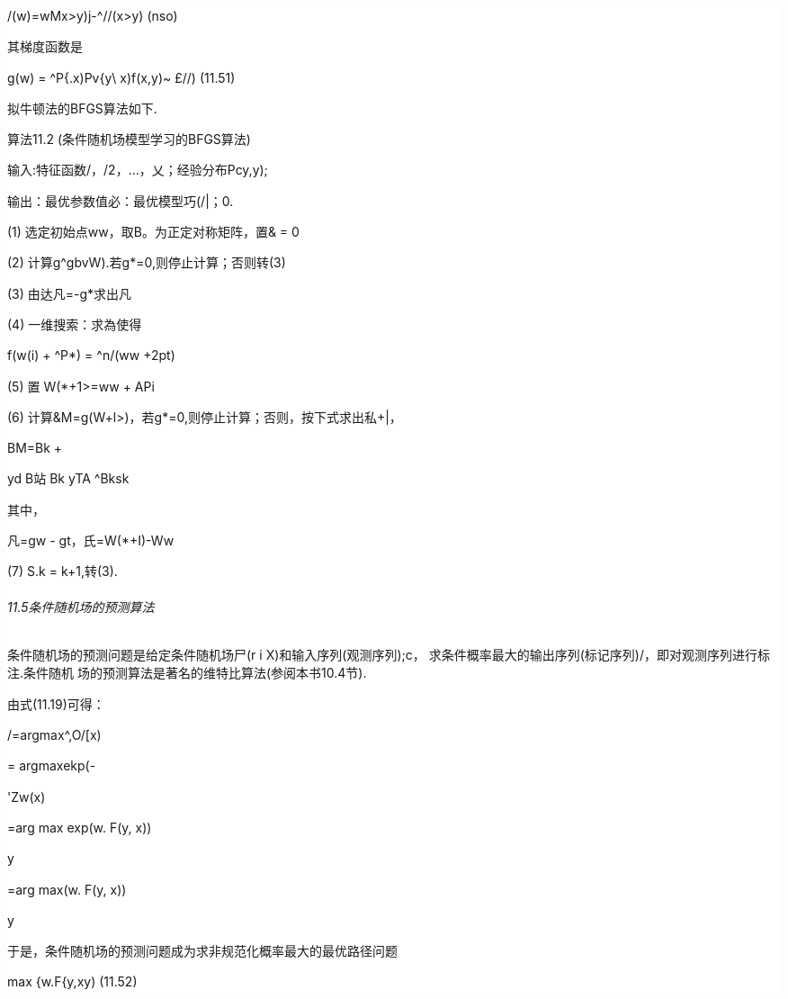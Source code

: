/(w)=wMx>y)j-^//(x>y) (nso)

其梯度函数是

g(w) = ^P{.x)Pv{y\ x)f(x,y)~ £//)    (11.51)

拟牛顿法的BFGS算法如下.

算法11.2 (条件随机场模型学习的BFGS算法)

输入:特征函数/，/2，…，乂；经验分布Pcy,y);

输出：最优参数值必：最优模型巧(/|；0.

(1)    选定初始点ww，取B。为正定对称矩阵，置& = 0

(2)    计算g^gbvW).若g*=0,则停止计算；否则转(3)

(3)    由达凡=-g*求出凡

(4)    一维搜索：求為使得

f(w(i) + ^P*) = ^n/(ww +2pt)

(5)    置 W(*+1>=ww + APi

(6)    计算&M=g(W+l>)，若g*=0,则停止计算；否则，按下式求出私+|，

BM=Bk +



yd B站 Bk yTA ^Bksk



其中，

凡=gw - gt，氏=W(*+I)-Ww

(7) S.k = k+1,转(3).

###### 11.5条件随机场的预测算法

条件随机场的预测问题是给定条件随机场尸(r i X)和输入序列(观测序列);c， 求条件概率最大的输出序列(标记序列)/，即对观测序列进行标注.条件随机 场的预测算法是著名的维特比算法(参阅本书10.4节).

由式(11.19)可得：

/=argmax^,O/[x)

= argmaxekp(-

'Zw(x)

=arg max exp(w. F(y, x))

y

=arg max(w. F(y, x))

y

于是，条件随机场的预测问题成为求非规范化概率最大的最优路径问题

max {w.F{y,xy)    (11.52)
